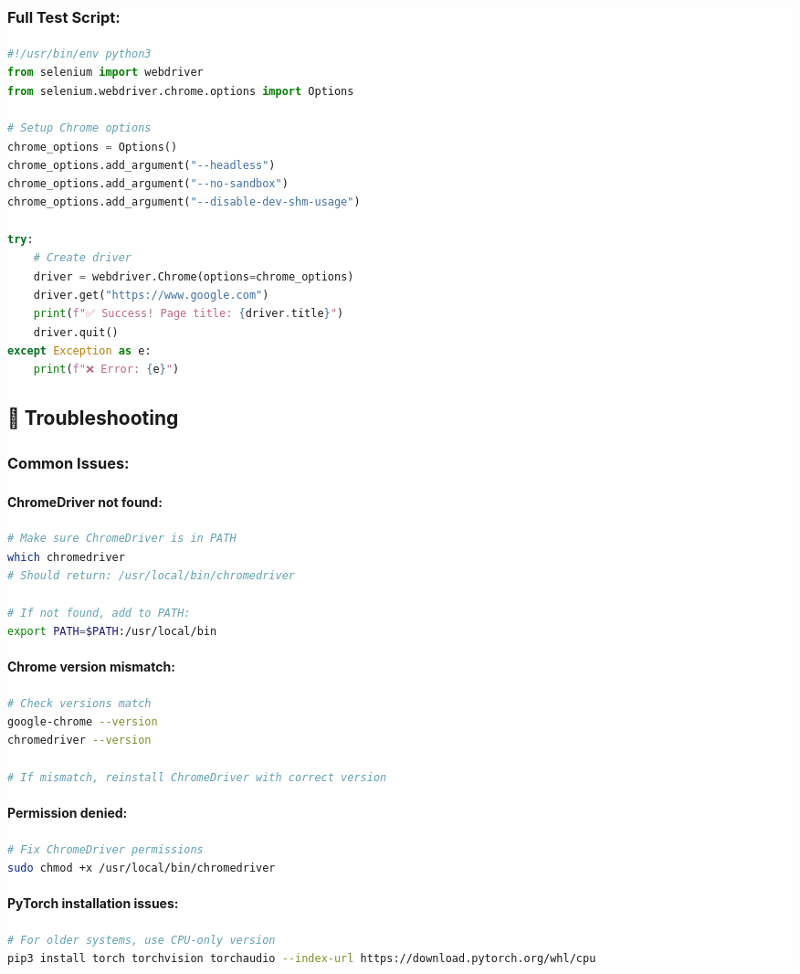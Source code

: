 ### Full Test Script:
```python
#!/usr/bin/env python3
from selenium import webdriver
from selenium.webdriver.chrome.options import Options

# Setup Chrome options
chrome_options = Options()
chrome_options.add_argument("--headless")
chrome_options.add_argument("--no-sandbox")
chrome_options.add_argument("--disable-dev-shm-usage")

try:
    # Create driver
    driver = webdriver.Chrome(options=chrome_options)
    driver.get("https://www.google.com")
    print(f"✅ Success! Page title: {driver.title}")
    driver.quit()
except Exception as e:
    print(f"❌ Error: {e}")
```

## 🔧 Troubleshooting

### Common Issues:

#### ChromeDriver not found:
```bash
# Make sure ChromeDriver is in PATH
which chromedriver
# Should return: /usr/local/bin/chromedriver

# If not found, add to PATH:
export PATH=$PATH:/usr/local/bin
```

#### Chrome version mismatch:
```bash
# Check versions match
google-chrome --version
chromedriver --version

# If mismatch, reinstall ChromeDriver with correct version
```

#### Permission denied:
```bash
# Fix ChromeDriver permissions
sudo chmod +x /usr/local/bin/chromedriver
```

#### PyTorch installation issues:
```bash
# For older systems, use CPU-only version
pip3 install torch torchvision torchaudio --index-url https://download.pytorch.org/whl/cpu
```
